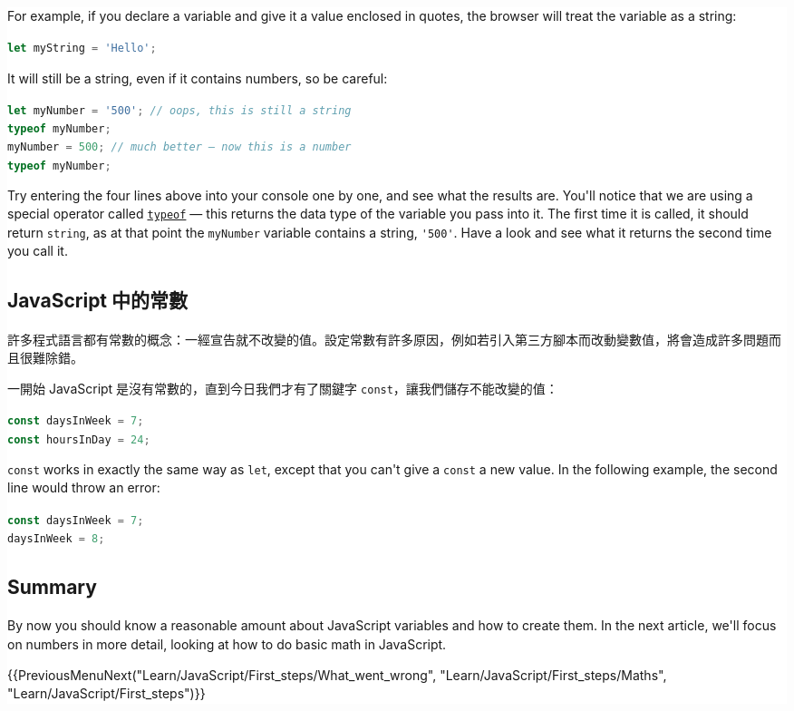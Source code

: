 For example, if you declare a variable and give it a value enclosed in quotes, the browser will treat the variable as a string:

```js
let myString = 'Hello';
```

It will still be a string, even if it contains numbers, so be careful:

```js
let myNumber = '500'; // oops, this is still a string
typeof myNumber;
myNumber = 500; // much better — now this is a number
typeof myNumber;
```

Try entering the four lines above into your console one by one, and see what the results are. You'll notice that we are using a special operator called [`typeof`](/zh-TW/docs/Web/JavaScript/Reference/Operators/typeof) — this returns the data type of the variable you pass into it. The first time it is called, it should return `string`, as at that point the `myNumber` variable contains a string, `'500'`. Have a look and see what it returns the second time you call it.

## JavaScript 中的常數

許多程式語言都有常數的概念：一經宣告就不改變的值。設定常數有許多原因，例如若引入第三方腳本而改動變數值，將會造成許多問題而且很難除錯。

一開始 JavaScript 是沒有常數的，直到今日我們才有了關鍵字 `const`，讓我們儲存不能改變的值：

```js
const daysInWeek = 7;
const hoursInDay = 24;
```

`const` works in exactly the same way as `let`, except that you can't give a `const` a new value. In the following example, the second line would throw an error:

```js
const daysInWeek = 7;
daysInWeek = 8;
```

## Summary

By now you should know a reasonable amount about JavaScript variables and how to create them. In the next article, we'll focus on numbers in more detail, looking at how to do basic math in JavaScript.

{{PreviousMenuNext("Learn/JavaScript/First_steps/What_went_wrong", "Learn/JavaScript/First_steps/Maths", "Learn/JavaScript/First_steps")}}
